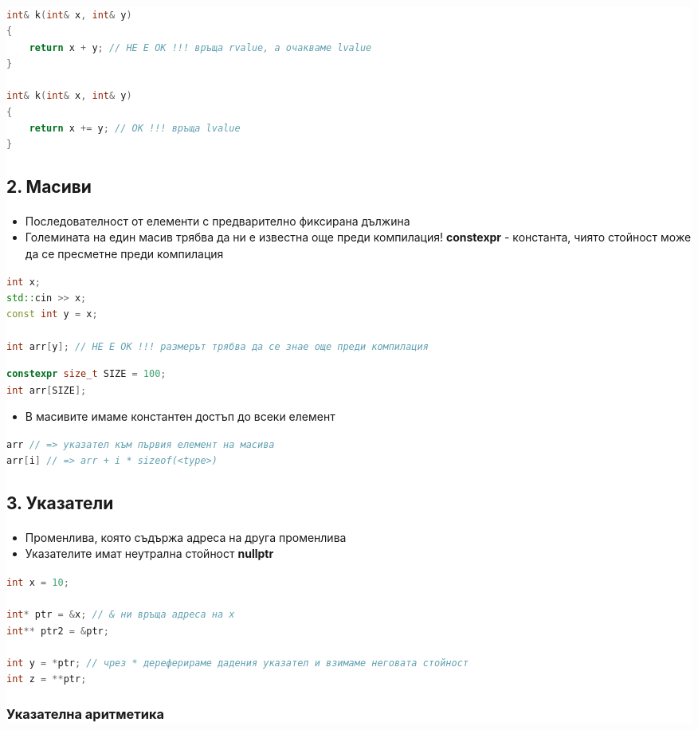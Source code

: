 ```c++
int& k(int& x, int& y)
{
	return x + y; // НЕ Е ОК !!! връща rvalue, а очакваме lvalue
}

int& k(int& x, int& y)
{
	return x += y; // ОК !!! връща lvalue
}
```

## 2. Масиви

- Последователност от елементи с предварително фиксирана дължина
- Големината на един масив трябва да ни е известна още преди компилация! **constexpr** - константа, чиято стойност може да се пресметне преди компилация

```c++
int x;
std::cin >> x;
const int y = x;

int arr[y]; // НЕ Е ОК !!! размерът трябва да се знае още преди компилация
```

```c++
constexpr size_t SIZE = 100;
int arr[SIZE];
```

- В масивите имаме константен достъп до всеки елемент

```c++
arr // => указател към първия елемент на масива
arr[i] // => arr + i * sizeof(<type>)
```

## 3. Указатели

- Променлива, която съдържа адреса на друга променлива
- Указателите имат неутрална стойност **nullptr**

```c++
int x = 10;

int* ptr = &x; // & ни връща адреса на x
int** ptr2 = &ptr;

int y = *ptr; // чрез * дереферираме дадения указател и взимаме неговата стойност
int z = **ptr;
```

### Указателна аритметика
